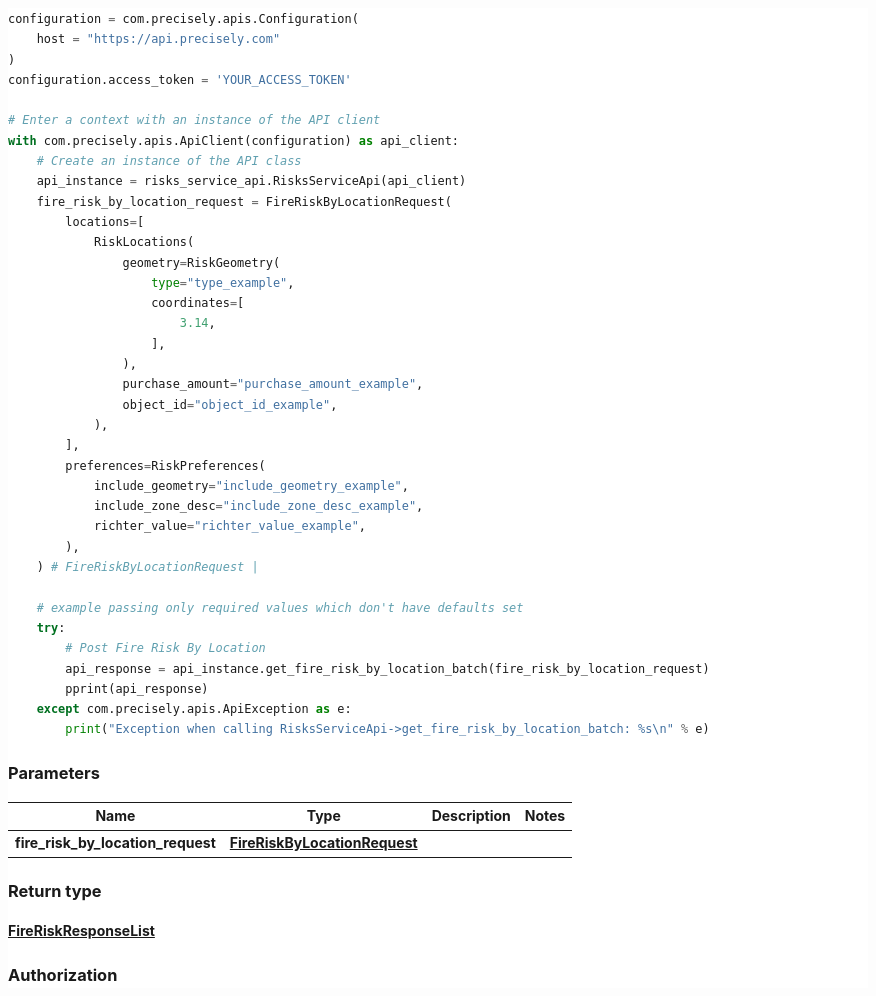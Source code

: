 ```python
configuration = com.precisely.apis.Configuration(
    host = "https://api.precisely.com"
)
configuration.access_token = 'YOUR_ACCESS_TOKEN'

# Enter a context with an instance of the API client
with com.precisely.apis.ApiClient(configuration) as api_client:
    # Create an instance of the API class
    api_instance = risks_service_api.RisksServiceApi(api_client)
    fire_risk_by_location_request = FireRiskByLocationRequest(
        locations=[
            RiskLocations(
                geometry=RiskGeometry(
                    type="type_example",
                    coordinates=[
                        3.14,
                    ],
                ),
                purchase_amount="purchase_amount_example",
                object_id="object_id_example",
            ),
        ],
        preferences=RiskPreferences(
            include_geometry="include_geometry_example",
            include_zone_desc="include_zone_desc_example",
            richter_value="richter_value_example",
        ),
    ) # FireRiskByLocationRequest | 

    # example passing only required values which don't have defaults set
    try:
        # Post Fire Risk By Location
        api_response = api_instance.get_fire_risk_by_location_batch(fire_risk_by_location_request)
        pprint(api_response)
    except com.precisely.apis.ApiException as e:
        print("Exception when calling RisksServiceApi->get_fire_risk_by_location_batch: %s\n" % e)
```


### Parameters

Name | Type | Description  | Notes
------------- | ------------- | ------------- | -------------
 **fire_risk_by_location_request** | [**FireRiskByLocationRequest**](FireRiskByLocationRequest.md)|  |

### Return type

[**FireRiskResponseList**](FireRiskResponseList.md)

### Authorization
